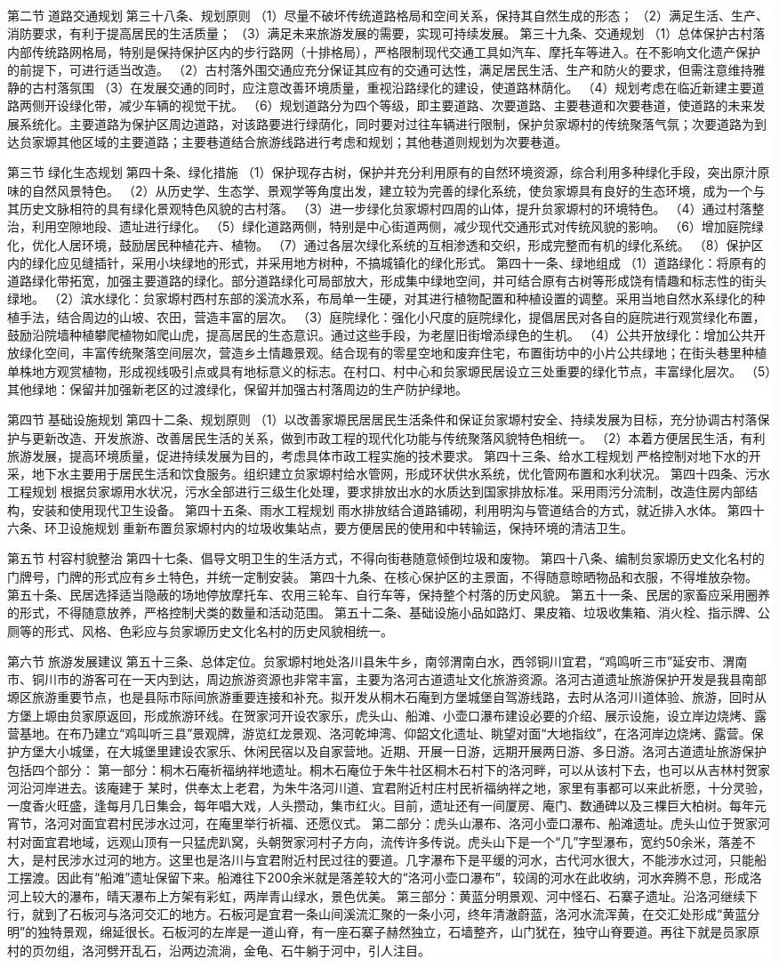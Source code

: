 第二节  道路交通规划
第三十八条、规划原则
（1）尽量不破坏传统道路格局和空间关系，保持其自然生成的形态；
（2）满足生活、生产、消防要求，有利于提高居民的生活质量；
（3）满足未来旅游发展的需要，实现可持续发展。
第三十九条、交通规划
（1）总体保护古村落内部传统路网格局，特别是保持保护区内的步行路网（十排格局），严格限制现代交通工具如汽车、摩托车等进入。在不影响文化遗产保护的前提下，可进行适当改造。
（2）古村落外围交通应充分保证其应有的交通可达性，满足居民生活、生产和防火的要求，但需注意维持雅静的古村落氛围
（3）在发展交通的同时，应注意改善环境质量，重视沿路绿化的建设，使道路林荫化。
（4）规划考虑在临近新建主要道路两侧开设绿化带，减少车辆的视觉干扰。
（6）规划道路分为四个等级，即主要道路、次要道路、主要巷道和次要巷道，使道路的未来发展系统化。主要道路为保护区周边道路，对该路要进行绿荫化，同时要对过往车辆进行限制，保护贠家塬村的传统聚落气氛；次要道路为到达贠家塬其他区域的主要道路；主要巷道结合旅游线路进行考虑和规划；其他巷道则规划为次要巷道。

第三节  绿化生态规划
第四十条、绿化措施
（1）保护现存古树，保护并充分利用原有的自然环境资源，综合利用多种绿化手段，突出原汁原味的自然风景特色。
（2）从历史学、生态学、景观学等角度出发，建立较为完善的绿化系统，使贠家塬具有良好的生态环境，成为一个与其历史文脉相符的具有绿化景观特色风貌的古村落。
（3）进一步绿化贠家塬村四周的山体，提升贠家塬村的环境特色。
（4）通过村落整治，利用空隙地段、遗址进行绿化。
（5）绿化道路两侧，特别是中心街道两侧，减少现代交通形式对传统风貌的影响。
（6）增加庭院绿化，优化人居环境，鼓励居民种植花卉、植物。
（7）通过各层次绿化系统的互相渗透和交织，形成完整而有机的绿化系统。
（8）保护区内的绿化应见缝插针，采用小块绿地的形式，并采用地方树种，不搞城镇化的绿化形式。
第四十一条、绿地组成
（1）道路绿化：将原有的道路绿化带拓宽，加强主要道路的绿化。部分道路绿化可局部放大，形成集中绿地空间，并可结合原有古树等形成饶有情趣和标志性的街头绿地。
（2）滨水绿化：贠家塬村西村东部的溪流水系，布局单一生硬，对其进行植物配置和种植设置的调整。采用当地自然水系绿化的种植手法，结合周边的山坡、农田，营造丰富的层次。
（3）庭院绿化：强化小尺度的庭院绿化，提倡居民对各自的庭院进行观赏绿化布置，鼓励沿院墙种植攀爬植物如爬山虎，提高居民的生态意识。通过这些手段，为老屋旧街增添绿色的生机。
（4）公共开放绿化：增加公共开放绿化空间，丰富传统聚落空间层次，营造乡土情趣景观。结合现有的零星空地和废弃住宅，布置街坊中的小片公共绿地；在街头巷里种植单株地方观赏植物，形成视线吸引点或具有地标意义的标志。在村口、村中心和贠家塬民居设立三处重要的绿化节点，丰富绿化层次。
（5）其他绿地：保留并加强新老区的过渡绿化，保留并加强古村落周边的生产防护绿地。

第四节  基础设施规划
第四十二条、规划原则
（1）以改善家塬民居居民生活条件和保证贠家塬村安全、持续发展为目标，充分协调古村落保护与更新改造、开发旅游、改善居民生活的关系，做到市政工程的现代化功能与传统聚落风貌特色相统一。
（2）本着方便居民生活，有利旅游发展，提高环境质量，促进持续发展为目的，考虑具体市政工程实施的技术要求。
第四十三条、给水工程规划
严格控制对地下水的开采，地下水主要用于居民生活和饮食服务。组织建立贠家塬村给水管网，形成环状供水系统，优化管网布置和水利状况。
第四十四条、污水工程规划
根据贠家塬用水状况，污水全部进行三级生化处理，要求排放出水的水质达到国家排放标准。采用雨污分流制，改造住房内部结构，安装和使用现代卫生设备。
第四十五条、雨水工程规划
雨水排放结合道路铺砌，利用明沟与管道结合的方式，就近排入水体。
第四十六条、环卫设施规划
重新布置贠家塬村内的垃圾收集站点，要方便居民的使用和中转输运，保持环境的清洁卫生。

第五节 村容村貌整治
第四十七条、倡导文明卫生的生活方式，不得向街巷随意倾倒垃圾和废物。
第四十八条、编制贠家塬历史文化名村的门牌号，门牌的形式应有乡土特色，并统一定制安装。
第四十九条、在核心保护区的主景面，不得随意晾晒物品和衣服，不得堆放杂物。
第五十条、民居选择适当隐蔽的场地停放摩托车、农用三轮车、自行车等，保持整个村落的历史风貌。
第五十一条、民居的家畜应采用圈养的形式，不得随意放养，严格控制犬类的数量和活动范围。
第五十二条、基础设施小品如路灯、果皮箱、垃圾收集箱、消火栓、指示牌、公厕等的形式、风格、色彩应与贠家塬历史文化名村的历史风貌相统一。

第六节  旅游发展建议
第五十三条、总体定位。贠家塬村地处洛川县朱牛乡，南邻渭南白水，西邻铜川宜君，“鸡鸣听三市”延安市、渭南市、铜川市的游客可在一天内到达，周边旅游资源也非常丰富，主要为洛河古道遗址文化旅游资源。洛河古道遗址旅游保护开发是我县南部塬区旅游重要节点，也是县际市际间旅游重要连接和补充。拟开发从桐木石庵到方堡城堡自驾游线路，去时从洛河川道体验、旅游，回时从方堡上塬由贠家原返回，形成旅游环线。在贺家河开设农家乐，虎头山、船滩、小壶口瀑布建设必要的介绍、展示设施，设立岸边烧烤、露营基地。在布乃建立“鸡叫听三县”景观牌，游览红龙景观、洛河乾坤湾、仰韶文化遗址、眺望对面“大地指纹”，在洛河岸边烧烤、露营。保护方堡大小城堡，在大城堡里建设农家乐、休闲民宿以及自家营地。近期、开展一日游，远期开展两日游、多日游。洛河古道遗址旅游保护包括四个部分：
第一部分：桐木石庵祈福纳祥地遗址。桐木石庵位于朱牛社区桐木石村下的洛河畔，可以从该村下去，也可以从吉林村贺家河沿河岸进去。该庵建于 某时，供奉太上老君，为朱牛洛河川道、宜君附近村庄村民祈福纳祥之地，家里有事都可以来此祈愿，十分灵验，一度香火旺盛，逢每月几日集会，每年唱大戏，人头攒动，集市红火。目前，遗址还有一间厦房、庵门、数通碑以及三棵巨大柏树。每年元宵节，洛河对面宜君村民涉水过河，在庵里举行祈福、还愿仪式。
    第二部分：虎头山瀑布、洛河小壶口瀑布、船滩遗址。虎头山位于贺家河村对面宜君地域，远观山顶有一只猛虎趴窝，头朝贺家河村子方向，流传许多传说。虎头山下是一个“几”字型瀑布，宽约50余米，落差不大，是村民涉水过河的地方。这里也是洛川与宜君附近村民过往的要道。几字瀑布下是平缓的河水，古代河水很大，不能涉水过河，只能船工摆渡。因此有“船滩”遗址保留下来。船滩往下200余米就是落差较大的“洛河小壶口瀑布”，较阔的河水在此收纳，河水奔腾不息，形成洛河上较大的瀑布，晴天瀑布上方架有彩虹，两岸青山绿水，景色优美。
第三部分：黄蓝分明景观、河中怪石、石寨子遗址。沿洛河继续下行，就到了石板河与洛河交汇的地方。石板河是宜君一条山间溪流汇聚的一条小河，终年清澈蔚蓝，洛河水流浑黄，在交汇处形成“黄蓝分明”的独特景观，绵延很长。石板河的左岸是一道山脊，有一座石寨子赫然独立，石墙整齐，山门犹在，独守山脊要道。再往下就是员家原村的页勿组，洛河劈开乱石，沿两边流淌，金龟、石牛躺于河中，引人注目。